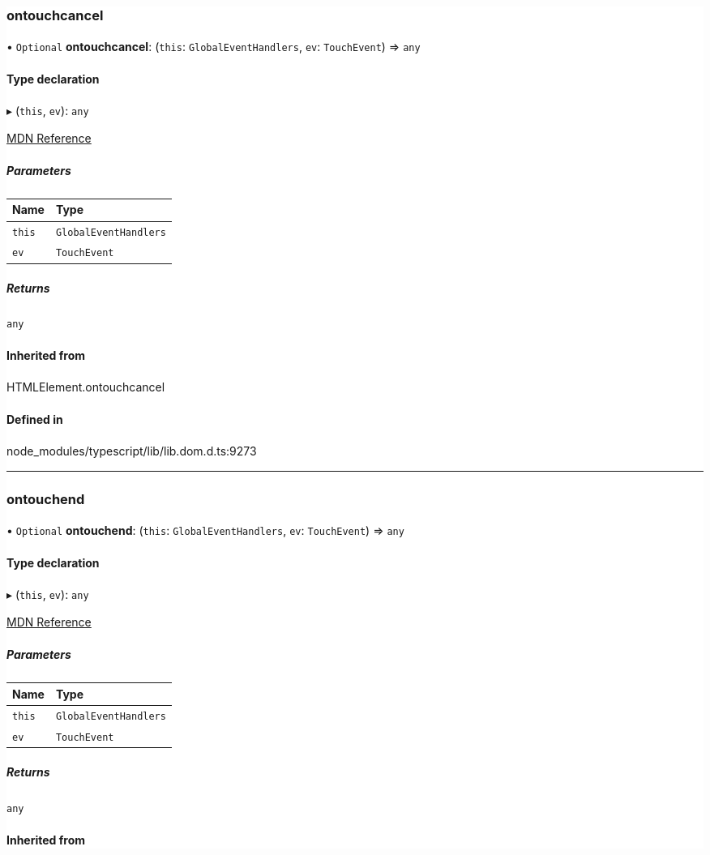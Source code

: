 ### ontouchcancel

• `Optional` **ontouchcancel**: (`this`: `GlobalEventHandlers`, `ev`: `TouchEvent`) => `any`

#### Type declaration

▸ (`this`, `ev`): `any`

[MDN Reference](https://developer.mozilla.org/docs/Web/API/Element/touchcancel_event)

##### Parameters

| Name | Type |
| :------ | :------ |
| `this` | `GlobalEventHandlers` |
| `ev` | `TouchEvent` |

##### Returns

`any`

#### Inherited from

HTMLElement.ontouchcancel

#### Defined in

node_modules/typescript/lib/lib.dom.d.ts:9273

___

### ontouchend

• `Optional` **ontouchend**: (`this`: `GlobalEventHandlers`, `ev`: `TouchEvent`) => `any`

#### Type declaration

▸ (`this`, `ev`): `any`

[MDN Reference](https://developer.mozilla.org/docs/Web/API/Element/touchend_event)

##### Parameters

| Name | Type |
| :------ | :------ |
| `this` | `GlobalEventHandlers` |
| `ev` | `TouchEvent` |

##### Returns

`any`

#### Inherited from
